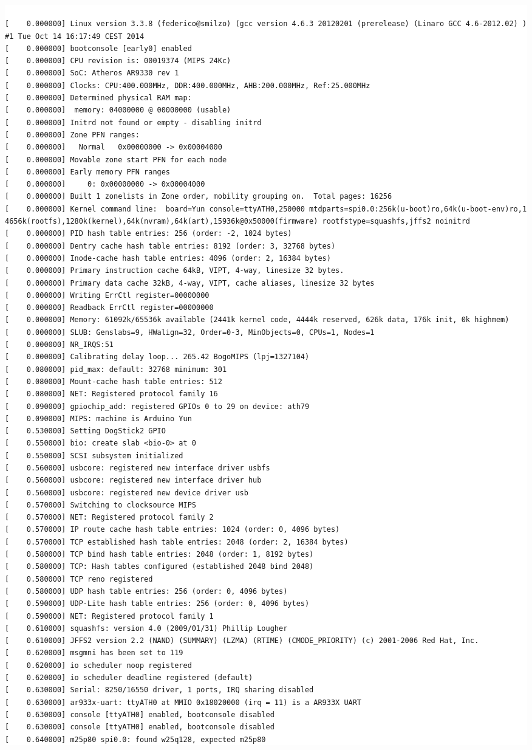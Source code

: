 ```

[    0.000000] Linux version 3.3.8 (federico@smilzo) (gcc version 4.6.3 20120201 (prerelease) (Linaro GCC 4.6-2012.02) ) #1 Tue Oct 14 16:17:49 CEST 2014
[    0.000000] bootconsole [early0] enabled
[    0.000000] CPU revision is: 00019374 (MIPS 24Kc)
[    0.000000] SoC: Atheros AR9330 rev 1
[    0.000000] Clocks: CPU:400.000MHz, DDR:400.000MHz, AHB:200.000MHz, Ref:25.000MHz
[    0.000000] Determined physical RAM map:
[    0.000000]  memory: 04000000 @ 00000000 (usable)
[    0.000000] Initrd not found or empty - disabling initrd
[    0.000000] Zone PFN ranges:
[    0.000000]   Normal   0x00000000 -> 0x00004000
[    0.000000] Movable zone start PFN for each node
[    0.000000] Early memory PFN ranges
[    0.000000]     0: 0x00000000 -> 0x00004000
[    0.000000] Built 1 zonelists in Zone order, mobility grouping on.  Total pages: 16256
[    0.000000] Kernel command line:  board=Yun console=ttyATH0,250000 mtdparts=spi0.0:256k(u-boot)ro,64k(u-boot-env)ro,14656k(rootfs),1280k(kernel),64k(nvram),64k(art),15936k@0x50000(firmware) rootfstype=squashfs,jffs2 noinitrd
[    0.000000] PID hash table entries: 256 (order: -2, 1024 bytes)
[    0.000000] Dentry cache hash table entries: 8192 (order: 3, 32768 bytes)
[    0.000000] Inode-cache hash table entries: 4096 (order: 2, 16384 bytes)
[    0.000000] Primary instruction cache 64kB, VIPT, 4-way, linesize 32 bytes.
[    0.000000] Primary data cache 32kB, 4-way, VIPT, cache aliases, linesize 32 bytes
[    0.000000] Writing ErrCtl register=00000000
[    0.000000] Readback ErrCtl register=00000000
[    0.000000] Memory: 61092k/65536k available (2441k kernel code, 4444k reserved, 626k data, 176k init, 0k highmem)
[    0.000000] SLUB: Genslabs=9, HWalign=32, Order=0-3, MinObjects=0, CPUs=1, Nodes=1
[    0.000000] NR_IRQS:51
[    0.000000] Calibrating delay loop... 265.42 BogoMIPS (lpj=1327104)
[    0.080000] pid_max: default: 32768 minimum: 301
[    0.080000] Mount-cache hash table entries: 512
[    0.080000] NET: Registered protocol family 16
[    0.090000] gpiochip_add: registered GPIOs 0 to 29 on device: ath79
[    0.090000] MIPS: machine is Arduino Yun
[    0.530000] Setting DogStick2 GPIO
[    0.550000] bio: create slab <bio-0> at 0
[    0.550000] SCSI subsystem initialized
[    0.560000] usbcore: registered new interface driver usbfs
[    0.560000] usbcore: registered new interface driver hub
[    0.560000] usbcore: registered new device driver usb
[    0.570000] Switching to clocksource MIPS
[    0.570000] NET: Registered protocol family 2
[    0.570000] IP route cache hash table entries: 1024 (order: 0, 4096 bytes)
[    0.570000] TCP established hash table entries: 2048 (order: 2, 16384 bytes)
[    0.580000] TCP bind hash table entries: 2048 (order: 1, 8192 bytes)
[    0.580000] TCP: Hash tables configured (established 2048 bind 2048)
[    0.580000] TCP reno registered
[    0.580000] UDP hash table entries: 256 (order: 0, 4096 bytes)
[    0.590000] UDP-Lite hash table entries: 256 (order: 0, 4096 bytes)
[    0.590000] NET: Registered protocol family 1
[    0.610000] squashfs: version 4.0 (2009/01/31) Phillip Lougher
[    0.610000] JFFS2 version 2.2 (NAND) (SUMMARY) (LZMA) (RTIME) (CMODE_PRIORITY) (c) 2001-2006 Red Hat, Inc.
[    0.620000] msgmni has been set to 119
[    0.620000] io scheduler noop registered
[    0.620000] io scheduler deadline registered (default)
[    0.630000] Serial: 8250/16550 driver, 1 ports, IRQ sharing disabled
[    0.630000] ar933x-uart: ttyATH0 at MMIO 0x18020000 (irq = 11) is a AR933X UART
[    0.630000] console [ttyATH0] enabled, bootconsole disabled
[    0.630000] console [ttyATH0] enabled, bootconsole disabled
[    0.640000] m25p80 spi0.0: found w25q128, expected m25p80
```